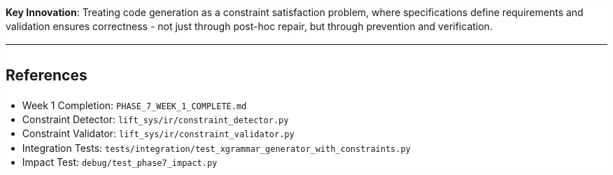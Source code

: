 **Key Innovation**: Treating code generation as a constraint satisfaction problem, where specifications define requirements and validation ensures correctness - not just through post-hoc repair, but through prevention and verification.

---

## References

- Week 1 Completion: `PHASE_7_WEEK_1_COMPLETE.md`
- Constraint Detector: `lift_sys/ir/constraint_detector.py`
- Constraint Validator: `lift_sys/ir/constraint_validator.py`
- Integration Tests: `tests/integration/test_xgrammar_generator_with_constraints.py`
- Impact Test: `debug/test_phase7_impact.py`
